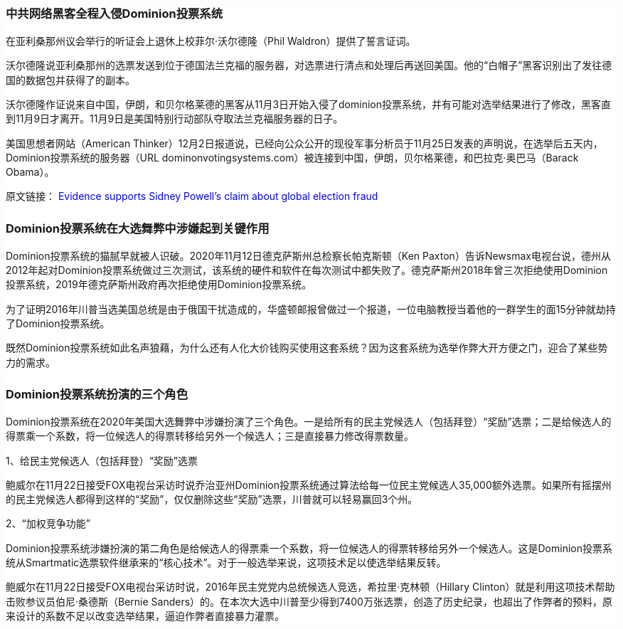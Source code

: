  <h3>
  中共网络黑客全程入侵Dominion投票系统
 </h3>
 <p>
  在亚利桑那州议会举行的听证会上退休上校菲尔·沃尔德隆（Phil Waldron）提供了誓言证词。
 </p>
 <p>
  沃尔德隆说亚利桑那州的选票发送到位于德国法兰克福的服务器，对选票进行清点和处理后再送回美国。他的“白帽子”黑客识别出了发往德国的数据包并获得了的副本。
 </p>
 <p>
  沃尔德隆作证说来自中国，伊朗，和贝尔格莱德的黑客从11月3日开始入侵了dominion投票系统，并有可能对选举结果进行了修改，黑客直到11月9日才离开。11月9日是美国特别行动部队夺取法兰克福服务器的日子。
 </p>
 <p>
  美国思想者网站（American Thinker）12月2日报道说，已经向公众公开的现役军事分析员于11月25日发表的声明说，在选举后五天内，Dominion投票系统的服务器（URL dominonvotingsystems.com）被连接到中国，伊朗，贝尔格莱德，和巴拉克·奥巴马（Barack Obama）。
 </p>
 <p>
  原文链接：
  <span style="color: #0000ff;">
   <ok href="https://www.americanthinker.com/blog/2020/12/evidence_supports_sidney_powells_claim_about_global_election_fraud.html" rel="noopener noreferrer" style="color: #0000ff;" target="_blank">
    Evidence supports Sidney Powell’s claim about global election fraud
   </ok>
  </span>
 </p>
 <h3>
  Dominion投票系统在大选舞弊中涉嫌起到关键作用
 </h3>
 <p>
  Dominion投票系统的猫腻早就被人识破。2020年11月12日德克萨斯州总检察长帕克斯顿（Ken Paxton）告诉Newsmax电视台说，德州从2012年起对Dominion投票系统做过三次测试，该系统的硬件和软件在每次测试中都失败了。德克萨斯州2018年曾三次拒绝使用Dominion投票系统，2019年德克萨斯州政府再次拒绝使用Dominion投票系统。
 </p>
 <p>
  为了证明2016年川普当选美国总统是由于俄国干扰造成的，华盛顿邮报曾做过一个报道，一位电脑教授当着他的一群学生的面15分钟就劫持了Dominion投票系统。
 </p>
 <p>
  既然Dominion投票系统如此名声狼藉，为什么还有人化大价钱购买使用这套系统？因为这套系统为选举作弊大开方便之门，迎合了某些势力的需求。
 </p>
 <h3>
  Dominion投票系统扮演的三个角色
 </h3>
 <p>
  Dominion投票系统在2020年美国大选舞弊中涉嫌扮演了三个角色。一是给所有的民主党候选人（包括拜登）“奖励”选票；二是给候选人的得票乘一个系数，将一位候选人的得票转移给另外一个候选人；三是直接暴力修改得票数量。
 </p>
 <p>
  1、给民主党候选人（包括拜登）“奖励”选票
 </p>
 <p>
  鲍威尔在11月22日接受FOX电视台采访时说乔治亚州Dominion投票系统通过算法给每一位民主党候选人35,000额外选票。如果所有摇摆州的民主党候选人都得到这样的“奖励”，仅仅删除这些“奖励”选票，川普就可以轻易赢回3个州。
 </p>
 <p>
  2、“加权竞争功能”
 </p>
 <p>
  Dominion投票系统涉嫌扮演的第二角色是给候选人的得票乘一个系数，将一位候选人的得票转移给另外一个候选人。这是Dominion投票系统从Smartmatic选票软件继承来的“核心技术”。对于一般选举来说，这项技术足以使选举结果反转。
 </p>
 <p>
  鲍威尔在11月22日接受FOX电视台采访时说，2016年民主党党内总统候选人竞选，希拉里·克林顿（Hillary Clinton）就是利用这项技术帮助击败参议员伯尼·桑德斯（Bernie Sanders）的。在本次大选中川普至少得到7400万张选票，创造了历史纪录，也超出了作弊者的预料，原来设计的系数不足以改变选举结果，逼迫作弊者直接暴力灌票。
 </p>